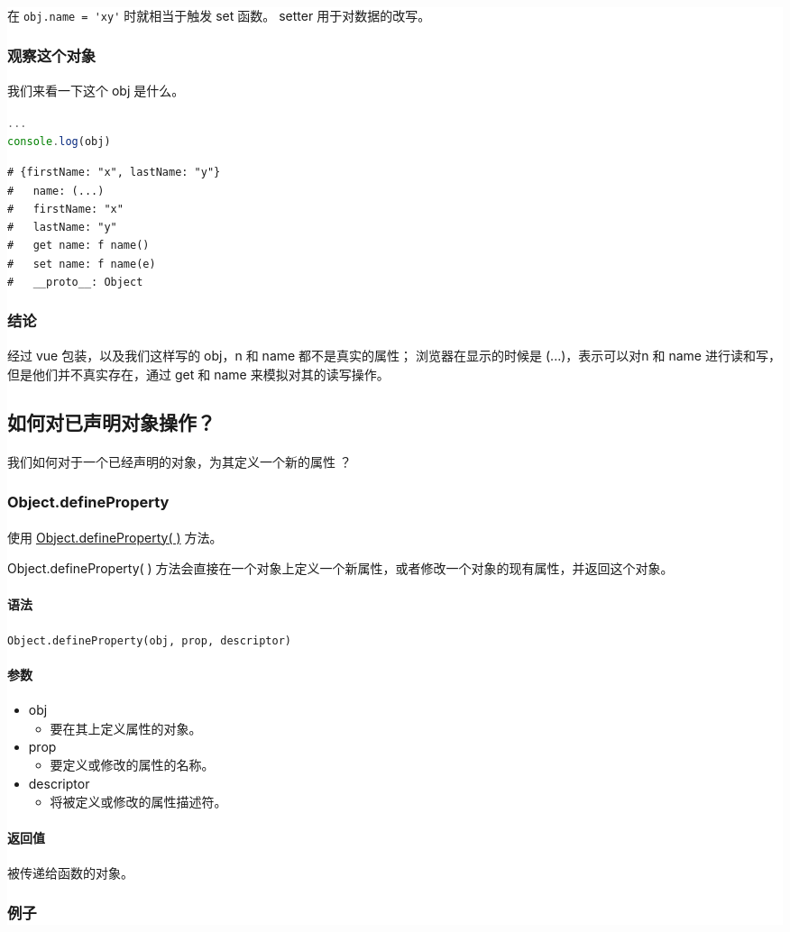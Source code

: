 
在 `obj.name = 'xy'` 时就相当于触发 set 函数。 setter 用于对数据的改写。

### 观察这个对象

我们来看一下这个 obj 是什么。

```js
...
console.log(obj)
```

```t
# {firstName: "x", lastName: "y"}
#   name: (...)
#   firstName: "x"
#   lastName: "y"
#   get name: f name()
#   set name: f name(e)
#   __proto__: Object
```

### 结论

经过 vue 包装，以及我们这样写的 obj，n 和 name 都不是真实的属性；
浏览器在显示的时候是 (...)，表示可以对n 和 name 进行读和写，但是他们并不真实存在，通过 get 和 name 来模拟对其的读写操作。

## 如何对已声明对象操作？

我们如何对于一个已经声明的对象，为其定义一个新的属性 ？

### Object.defineProperty

使用 [Object.defineProperty( )](https://developer.mozilla.org/zh-CN/docs/Web/JavaScript/Reference/Global_Objects/Object/defineProperty) 方法。

Object.defineProperty( ) 方法会直接在一个对象上定义一个新属性，或者修改一个对象的现有属性，并返回这个对象。

#### 语法

`Object.defineProperty(obj, prop, descriptor)`

#### 参数
- obj 
  - 要在其上定义属性的对象。
- prop 
  - 要定义或修改的属性的名称。
- descriptor 
  - 将被定义或修改的属性描述符。

#### 返回值

 被传递给函数的对象。

### 例子
